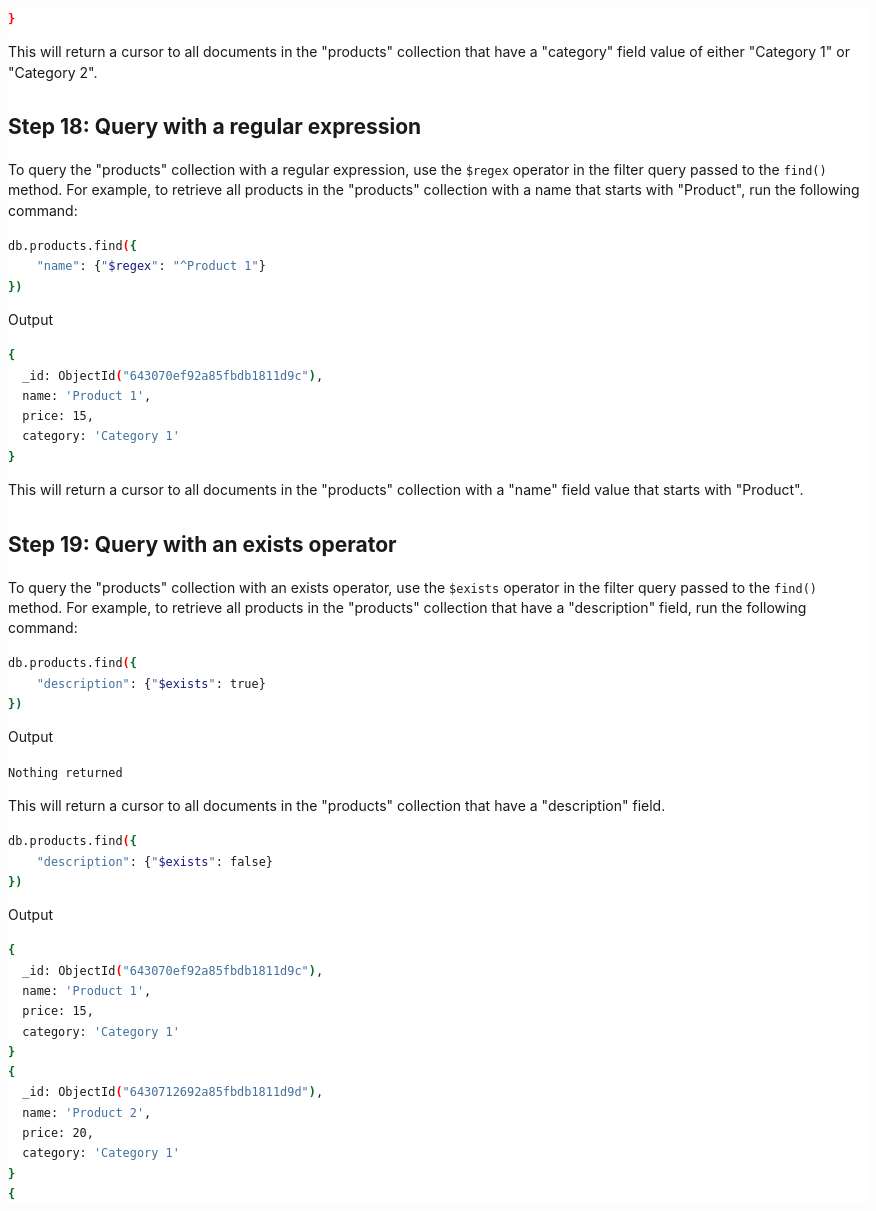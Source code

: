 ```bash
}
```
This will return a cursor to all documents in the "products" collection that have a "category" field value of either "Category 1" or "Category 2".
## Step 18: Query with a regular expression
To query the "products" collection with a regular expression, use the `$regex` operator in the filter query passed to the `find()` method. For example, to retrieve all products in the "products" collection with a name that starts with "Product", run the following command:
```bash
db.products.find({
    "name": {"$regex": "^Product 1"}
})

```
Output
```bash
{
  _id: ObjectId("643070ef92a85fbdb1811d9c"),
  name: 'Product 1',
  price: 15,
  category: 'Category 1'
}
```

This will return a cursor to all documents in the "products" collection with a "name" field value that starts with "Product".
## Step 19: Query with an exists operator
To query the "products" collection with an exists operator, use the `$exists` operator in the filter query passed to the `find()` method. For example, to retrieve all products in the "products" collection that have a "description" field, run the following command:
```bash
db.products.find({
    "description": {"$exists": true}
})

```
Output
```bash
Nothing returned
``` 
This will return a cursor to all documents in the "products" collection that have a "description" field.

```bash
db.products.find({
    "description": {"$exists": false}
})

```
Output
```bash
{
  _id: ObjectId("643070ef92a85fbdb1811d9c"),
  name: 'Product 1',
  price: 15,
  category: 'Category 1'
}
{
  _id: ObjectId("6430712692a85fbdb1811d9d"),
  name: 'Product 2',
  price: 20,
  category: 'Category 1'
}
{
```